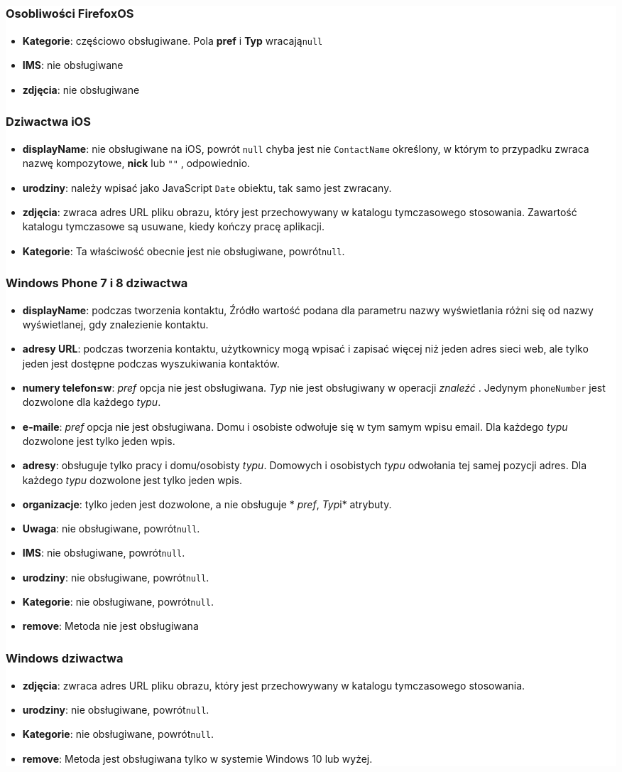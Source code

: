 ### Osobliwości FirefoxOS

  * **Kategorie**: częściowo obsługiwane. Pola **pref** i **Typ** wracają`null`

  * **IMS**: nie obsługiwane

  * **zdjęcia**: nie obsługiwane

### Dziwactwa iOS

  * **displayName**: nie obsługiwane na iOS, powrót `null` chyba jest nie `ContactName` określony, w którym to przypadku zwraca nazwę kompozytowe, **nick** lub `""` , odpowiednio.

  * **urodziny**: należy wpisać jako JavaScript `Date` obiektu, tak samo jest zwracany.

  * **zdjęcia**: zwraca adres URL pliku obrazu, który jest przechowywany w katalogu tymczasowego stosowania. Zawartość katalogu tymczasowe są usuwane, kiedy kończy pracę aplikacji.

  * **Kategorie**: Ta właściwość obecnie jest nie obsługiwane, powrót`null`.

### Windows Phone 7 i 8 dziwactwa

  * **displayName**: podczas tworzenia kontaktu, Źródło wartość podana dla parametru nazwy wyświetlania różni się od nazwy wyświetlanej, gdy znalezienie kontaktu.

  * **adresy URL**: podczas tworzenia kontaktu, użytkownicy mogą wpisać i zapisać więcej niż jeden adres sieci web, ale tylko jeden jest dostępne podczas wyszukiwania kontaktów.

  * **numery telefon≤w**: *pref* opcja nie jest obsługiwana. *Typ* nie jest obsługiwany w operacji *znaleźć* . Jedynym `phoneNumber` jest dozwolone dla każdego *typu*.

  * **e-maile**: *pref* opcja nie jest obsługiwana. Domu i osobiste odwołuje się w tym samym wpisu email. Dla każdego *typu* dozwolone jest tylko jeden wpis.

  * **adresy**: obsługuje tylko pracy i domu/osobisty *typu*. Domowych i osobistych *typu* odwołania tej samej pozycji adres. Dla każdego *typu* dozwolone jest tylko jeden wpis.

  * **organizacje**: tylko jeden jest dozwolone, a nie obsługuje * *pref*, *Typ*i* atrybuty.

  * **Uwaga**: nie obsługiwane, powrót`null`.

  * **IMS**: nie obsługiwane, powrót`null`.

  * **urodziny**: nie obsługiwane, powrót`null`.

  * **Kategorie**: nie obsługiwane, powrót`null`.

  * **remove**: Metoda nie jest obsługiwana

### Windows dziwactwa

  * **zdjęcia**: zwraca adres URL pliku obrazu, który jest przechowywany w katalogu tymczasowego stosowania.

  * **urodziny**: nie obsługiwane, powrót`null`.

  * **Kategorie**: nie obsługiwane, powrót`null`.

  * **remove**: Metoda jest obsługiwana tylko w systemie Windows 10 lub wyżej.

